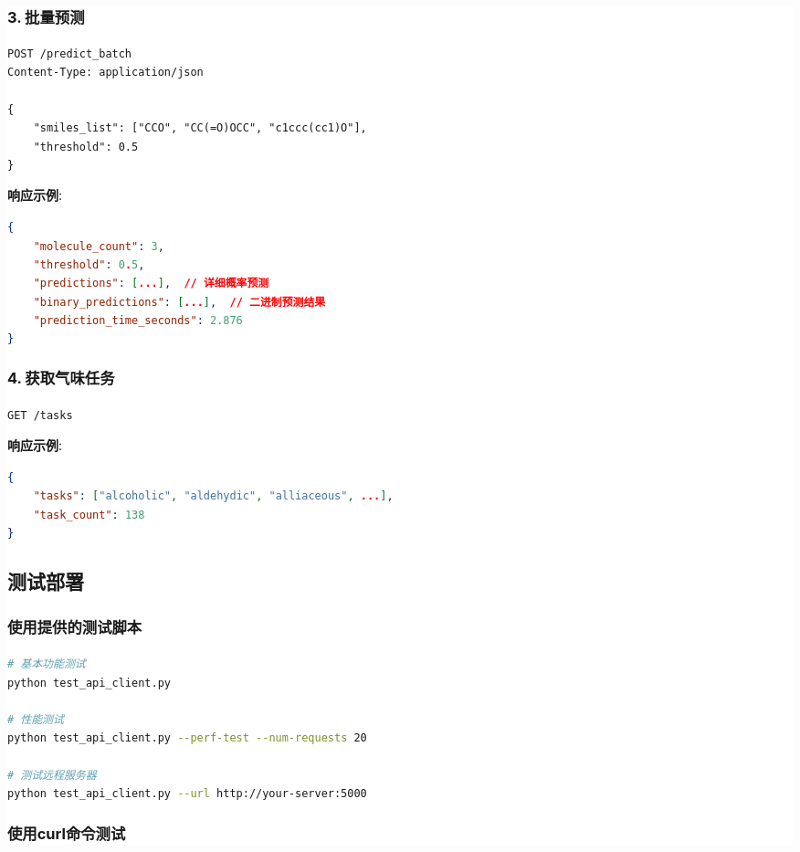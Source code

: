 
### 3. 批量预测
```http
POST /predict_batch
Content-Type: application/json

{
    "smiles_list": ["CCO", "CC(=O)OCC", "c1ccc(cc1)O"],
    "threshold": 0.5
}
```

**响应示例**:
```json
{
    "molecule_count": 3,
    "threshold": 0.5,
    "predictions": [...],  // 详细概率预测
    "binary_predictions": [...],  // 二进制预测结果
    "prediction_time_seconds": 2.876
}
```

### 4. 获取气味任务
```http
GET /tasks
```

**响应示例**:
```json
{
    "tasks": ["alcoholic", "aldehydic", "alliaceous", ...],
    "task_count": 138
}
```

## 测试部署

### 使用提供的测试脚本

```bash
# 基本功能测试
python test_api_client.py

# 性能测试
python test_api_client.py --perf-test --num-requests 20

# 测试远程服务器
python test_api_client.py --url http://your-server:5000
```

### 使用curl命令测试
